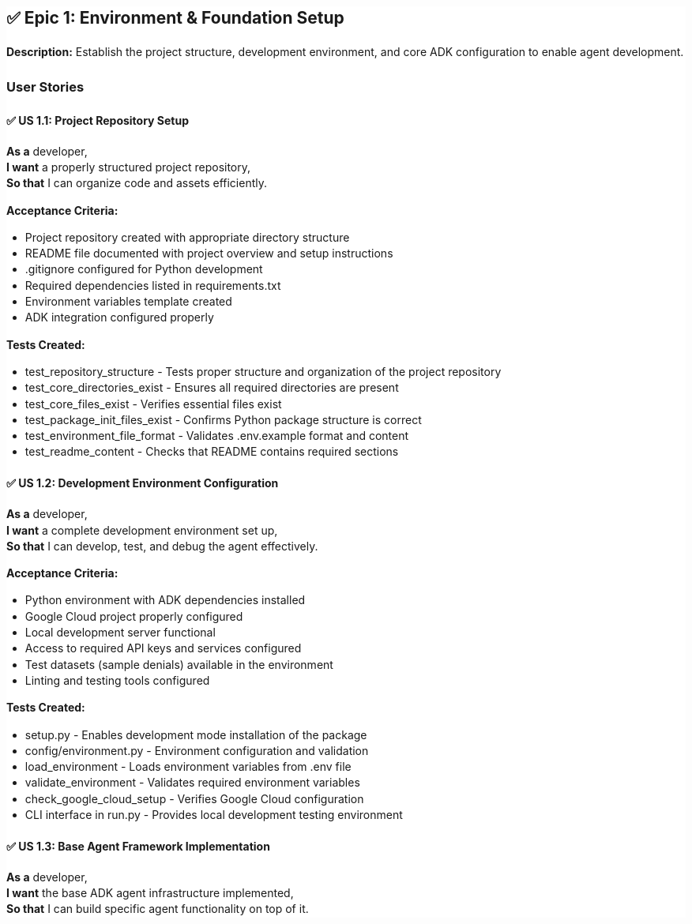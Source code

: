 
## ✅ Epic 1: Environment & Foundation Setup

**Description:** Establish the project structure, development environment, and core ADK configuration to enable agent development.

### User Stories

#### ✅ US 1.1: Project Repository Setup
**As a** developer,  
**I want** a properly structured project repository,  
**So that** I can organize code and assets efficiently.

**Acceptance Criteria:**
- Project repository created with appropriate directory structure
- README file documented with project overview and setup instructions
- .gitignore configured for Python development
- Required dependencies listed in requirements.txt
- Environment variables template created
- ADK integration configured properly

**Tests Created:**
- test_repository_structure - Tests proper structure and organization of the project repository
- test_core_directories_exist - Ensures all required directories are present
- test_core_files_exist - Verifies essential files exist
- test_package_init_files_exist - Confirms Python package structure is correct
- test_environment_file_format - Validates .env.example format and content
- test_readme_content - Checks that README contains required sections

#### ✅ US 1.2: Development Environment Configuration
**As a** developer,  
**I want** a complete development environment set up,  
**So that** I can develop, test, and debug the agent effectively.

**Acceptance Criteria:**
- Python environment with ADK dependencies installed
- Google Cloud project properly configured
- Local development server functional
- Access to required API keys and services configured
- Test datasets (sample denials) available in the environment
- Linting and testing tools configured

**Tests Created:**
- setup.py - Enables development mode installation of the package
- config/environment.py - Environment configuration and validation
- load_environment - Loads environment variables from .env file
- validate_environment - Validates required environment variables
- check_google_cloud_setup - Verifies Google Cloud configuration
- CLI interface in run.py - Provides local development testing environment

#### ✅ US 1.3: Base Agent Framework Implementation
**As a** developer,  
**I want** the base ADK agent infrastructure implemented,  
**So that** I can build specific agent functionality on top of it.
